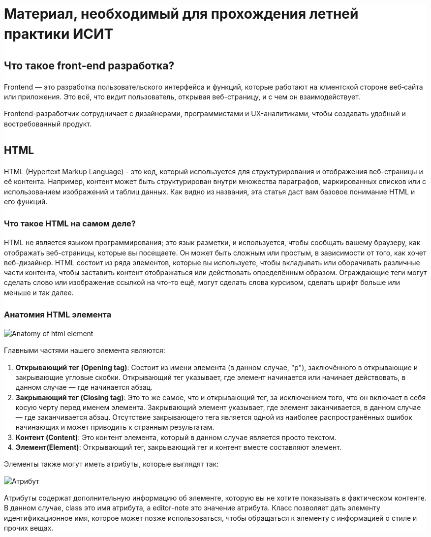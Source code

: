 # Материал, необходимый для прохождения летней практики ИСИТ

## Что такое front-end разработка?

Frontend — это разработка пользовательского интерфейса и функций, которые работают на клиентской стороне веб‑сайта или приложения. Это всё, что видит пользователь, открывая веб-страницу, и с чем он взаимодействует.

Frontend-разработчик сотрудничает с дизайнерами, программистами
и UX-аналитиками, чтобы создавать удобный и востребованный продукт.

## HTML

HTML (Hypertext Markup Language) - это код, который используется для структурирования и отображения веб-страницы и её контента. Например, контент может быть структурирован внутри множества параграфов, маркированных списков или с использованием изображений и таблиц данных. Как видно из названия, эта статья даст вам базовое понимание HTML и его функций.

### Что такое HTML на самом деле?

HTML не является языком программирования; это язык разметки, и используется, чтобы сообщать вашему браузеру, как отображать веб-страницы, которые вы посещаете. Он может быть сложным или простым, в зависимости от того, как хочет веб-дизайнер. HTML состоит из ряда элементов, которые вы используете, чтобы вкладывать или оборачивать различные части контента, чтобы заставить контент отображаться или действовать определённым образом. Ограждающие теги могут сделать слово или изображение ссылкой на что-то ещё, могут сделать слова курсивом, сделать шрифт больше или меньше и так далее.

### Анатомия HTML элемента

![Anatomy of html element](https://mdn.mozillademos.org/files/9347/grumpy-cat-small.png)

Главными частями нашего элемента являются:

1. **Открывающий тег (Opening tag)**: Состоит из имени элемента (в данном случае, "p"), заключённого в открывающие и закрывающие угловые скобки.  Открывающий тег указывает, где элемент начинается или начинает действовать, в данном случае — где начинается абзац.
2. **Закрывающий тег (Closing tag)**: Это то же самое, что и открывающий тег, за исключением того, что он включает в себя косую черту перед именем элемента. Закрывающий элемент указывает, где элемент заканчивается, в данном случае — где заканчивается абзац. Отсутствие закрывающего тега является одной из наиболее распространённых ошибок начинающих и может приводить к странным результатам.
3. **Контент (Content)**: Это контент элемента, который в данном случае является просто текстом.
4. **Элемент(Element)**: Открывающий тег, закрывающий тег и контент вместе составляют элемент.

Элементы также могут иметь атрибуты, которые выглядят так:

![Атрибут](https://mdn.mozillademos.org/files/9345/grumpy-cat-attribute-small.png)

Атрибуты содержат дополнительную информацию об элементе, которую вы не хотите показывать в фактическом контенте. В данном случае, class это имя атрибута, а editor-note это значение атрибута. Класс позволяет дать элементу идентификационное имя, которое может позже использоваться, чтобы обращаться к элементу с информацией о стиле и прочих вещах.
